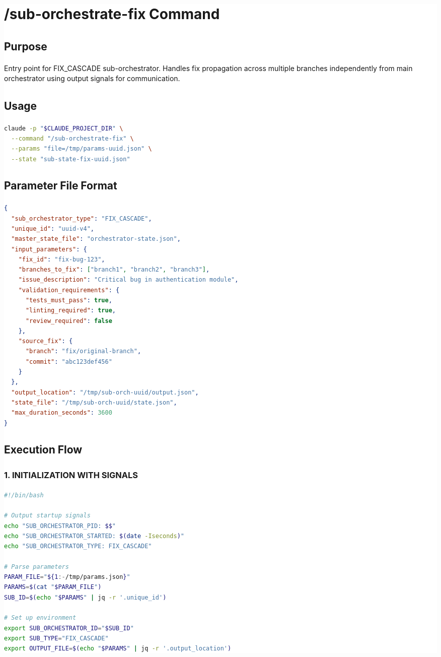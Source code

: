 # /sub-orchestrate-fix Command

## Purpose
Entry point for FIX_CASCADE sub-orchestrator. Handles fix propagation across multiple branches independently from main orchestrator using output signals for communication.

## Usage
```bash
claude -p "$CLAUDE_PROJECT_DIR" \
  --command "/sub-orchestrate-fix" \
  --params "file=/tmp/params-uuid.json" \
  --state "sub-state-fix-uuid.json"
```

## Parameter File Format
```json
{
  "sub_orchestrator_type": "FIX_CASCADE",
  "unique_id": "uuid-v4",
  "master_state_file": "orchestrator-state.json",
  "input_parameters": {
    "fix_id": "fix-bug-123",
    "branches_to_fix": ["branch1", "branch2", "branch3"],
    "issue_description": "Critical bug in authentication module",
    "validation_requirements": {
      "tests_must_pass": true,
      "linting_required": true,
      "review_required": false
    },
    "source_fix": {
      "branch": "fix/original-branch",
      "commit": "abc123def456"
    }
  },
  "output_location": "/tmp/sub-orch-uuid/output.json",
  "state_file": "/tmp/sub-orch-uuid/state.json",
  "max_duration_seconds": 3600
}
```

## Execution Flow

### 1. INITIALIZATION WITH SIGNALS
```bash
#!/bin/bash

# Output startup signals
echo "SUB_ORCHESTRATOR_PID: $$"
echo "SUB_ORCHESTRATOR_STARTED: $(date -Iseconds)"
echo "SUB_ORCHESTRATOR_TYPE: FIX_CASCADE"

# Parse parameters
PARAM_FILE="${1:-/tmp/params.json}"
PARAMS=$(cat "$PARAM_FILE")
SUB_ID=$(echo "$PARAMS" | jq -r '.unique_id')

# Set up environment
export SUB_ORCHESTRATOR_ID="$SUB_ID"
export SUB_TYPE="FIX_CASCADE"
export OUTPUT_FILE=$(echo "$PARAMS" | jq -r '.output_location')
```